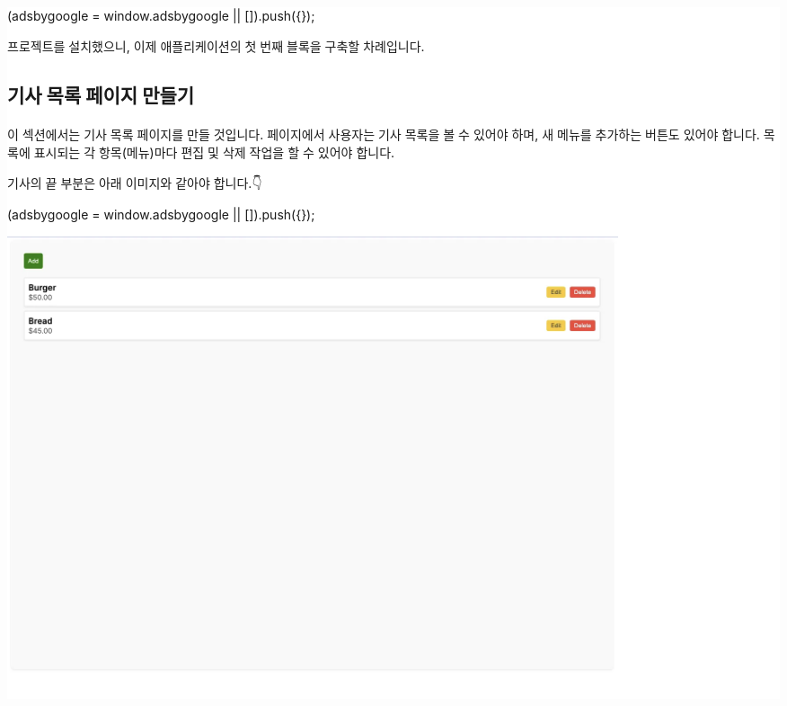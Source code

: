 <ins class="adsbygoogle"
  style="display:block"
  data-ad-client="ca-pub-4877378276818686"
  data-ad-slot="9743150776"
  data-ad-format="auto"
  data-full-width-responsive="true"></ins>
<component is="script">
(adsbygoogle = window.adsbygoogle || []).push({});
</component>

프로젝트를 설치했으니, 이제 애플리케이션의 첫 번째 블록을 구축할 차례입니다.

## 기사 목록 페이지 만들기

이 섹션에서는 기사 목록 페이지를 만들 것입니다. 페이지에서 사용자는 기사 목록을 볼 수 있어야 하며, 새 메뉴를 추가하는 버튼도 있어야 합니다. 목록에 표시되는 각 항목(메뉴)마다 편집 및 삭제 작업을 할 수 있어야 합니다.

기사의 끝 부분은 아래 이미지와 같아야 합니다.👇


<ins class="adsbygoogle"
  style="display:block"
  data-ad-client="ca-pub-4877378276818686"
  data-ad-slot="9743150776"
  data-ad-format="auto"
  data-full-width-responsive="true"></ins>
<component is="script">
(adsbygoogle = window.adsbygoogle || []).push({});
</component>

![Next.js](./img/BuildingaFullStackApplicationwithDjangoDjangoREST-Nextjs_4.png)
